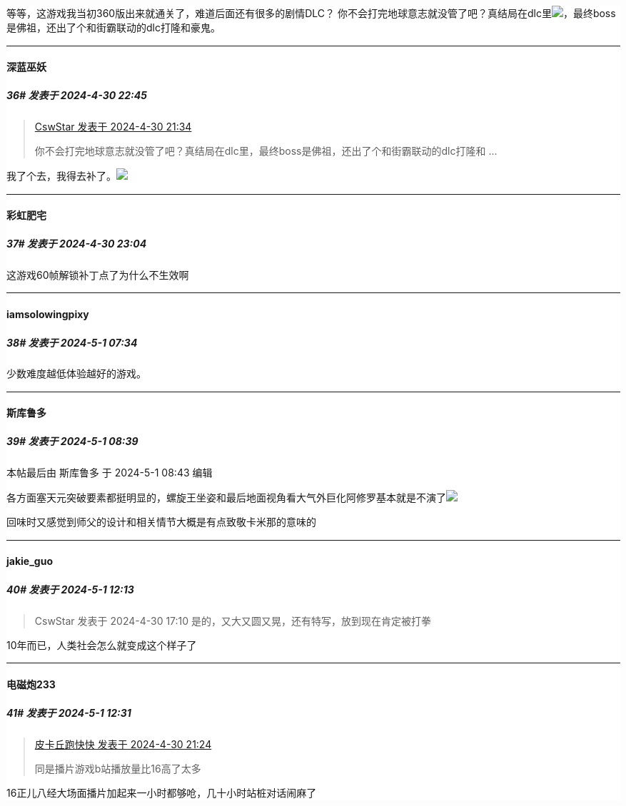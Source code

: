 等等，这游戏我当初360版出来就通关了，难道后面还有很多的剧情DLC？</blockquote>
你不会打完地球意志就没管了吧？真结局在dlc里<img src="https://static.saraba1st.com/image/smiley/face2017/067.png" referrerpolicy="no-referrer">，最终boss是佛祖，还出了个和街霸联动的dlc打隆和豪鬼。

*****

####  深蓝巫妖  
##### 36#       发表于 2024-4-30 22:45

<blockquote><a href="httphttps://bbs.saraba1st.com/2b/forum.php?mod=redirect&amp;goto=findpost&amp;pid=64776300&amp;ptid=2181992" target="_blank">CswStar 发表于 2024-4-30 21:34</a>

你不会打完地球意志就没管了吧？真结局在dlc里，最终boss是佛祖，还出了个和街霸联动的dlc打隆和 ...</blockquote>
我了个去，我得去补了。<img src="https://static.saraba1st.com/image/smiley/face2017/001.png" referrerpolicy="no-referrer">

*****

####  彩虹肥宅  
##### 37#       发表于 2024-4-30 23:04

这游戏60帧解锁补丁点了为什么不生效啊

*****

####  iamsolowingpixy  
##### 38#       发表于 2024-5-1 07:34

少数难度越低体验越好的游戏。

*****

####  斯库鲁多  
##### 39#       发表于 2024-5-1 08:39

 本帖最后由 斯库鲁多 于 2024-5-1 08:43 编辑 

各方面塞天元突破要素都挺明显的，螺旋王坐姿和最后地面视角看大气外巨化阿修罗基本就是不演了<img src="https://static.saraba1st.com/image/smiley/face2017/067.png" referrerpolicy="no-referrer">

回味时又感觉到师父的设计和相关情节大概是有点致敬卡米那的意味的

*****

####  jakie_guo  
##### 40#       发表于 2024-5-1 12:13

<blockquote>CswStar 发表于 2024-4-30 17:10
是的，又大又圆又晃，还有特写，放到现在肯定被打拳</blockquote>
10年而已，人类社会怎么就变成这个样子了


*****

####  电磁炮233  
##### 41#       发表于 2024-5-1 12:31

<blockquote><a href="httphttps://bbs.saraba1st.com/2b/forum.php?mod=redirect&amp;goto=findpost&amp;pid=64776212&amp;ptid=2181992" target="_blank">皮卡丘跑快快 发表于 2024-4-30 21:24</a>

同是播片游戏b站播放量比16高了太多</blockquote>
16正儿八经大场面播片加起来一小时都够呛，几十小时站桩对话闹麻了

